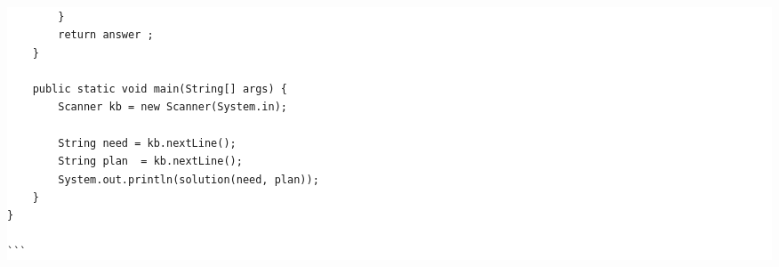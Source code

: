    		}
    		return answer ;
    	}
    	
    	public static void main(String[] args) {
    		Scanner kb = new Scanner(System.in);
    		
    		String need = kb.nextLine();
    		String plan  = kb.nextLine();
    		System.out.println(solution(need, plan));
    	}
    }
    
    ```

    